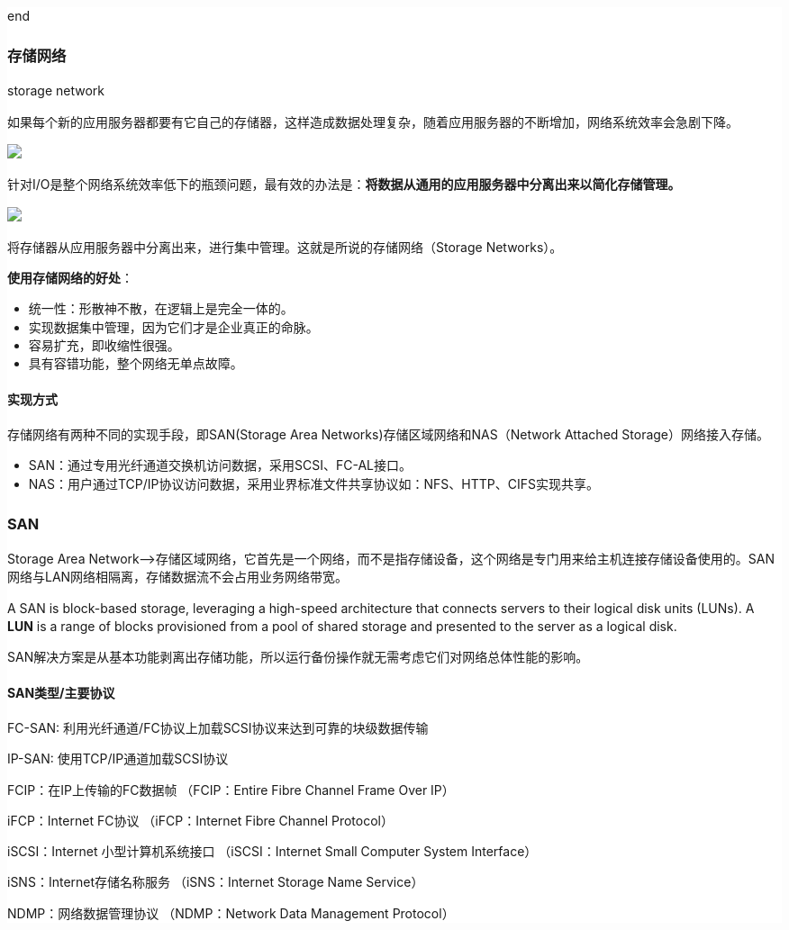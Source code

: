 
end

### 存储网络

storage network

如果每个新的应用服务器都要有它自己的存储器，这样造成数据处理复杂，随着应用服务器的不断增加，网络系统效率会急剧下降。

![](https://image-1300760561.cos.ap-beijing.myqcloud.com/bgyq-blog/storage-networks.jpg)

针对I/O是整个网络系统效率低下的瓶颈问题，最有效的办法是：**将数据从通用的应用服务器中分离出来以简化存储管理。**

![](https://image-1300760561.cos.ap-beijing.myqcloud.com/bgyq-blog/storage-networks-2.jpg)

将存储器从应用服务器中分离出来，进行集中管理。这就是所说的存储网络（Storage Networks）。 

**使用存储网络的好处**：

* 统一性：形散神不散，在逻辑上是完全一体的。 
* 实现数据集中管理，因为它们才是企业真正的命脉。 
* 容易扩充，即收缩性很强。 
* 具有容错功能，整个网络无单点故障。 

#### 实现方式

存储网络有两种不同的实现手段，即SAN(Storage Area Networks)存储区域网络和NAS（Network Attached Storage）网络接入存储。

* SAN：通过专用光纤通道交换机访问数据，采用SCSI、FC-AL接口。
* NAS：用户通过TCP/IP协议访问数据，采用业界标准文件共享协议如：NFS、HTTP、CIFS实现共享。 



### SAN

Storage Area Network-->存储区域网络，它首先是一个网络，而不是指存储设备，这个网络是专门用来给主机连接存储设备使用的。SAN网络与LAN网络相隔离，存储数据流不会占用业务网络带宽。

A SAN is block-based storage, leveraging a high-speed architecture that connects servers to their logical disk units (LUNs). A **LUN** is a range of blocks provisioned from a pool of shared storage and presented to the server as a logical disk. 

SAN解决方案是从基本功能剥离出存储功能，所以运行备份操作就无需考虑它们对网络总体性能的影响。



#### SAN类型/主要协议

FC-SAN: 利用光纤通道/FC协议上加载SCSI协议来达到可靠的块级数据传输

IP-SAN: 使用TCP/IP通道加载SCSI协议

FCIP：在IP上传输的FC数据帧 （FCIP：Entire Fibre Channel Frame Over IP）

iFCP：Internet FC协议 （iFCP：Internet Fibre Channel Protocol）

iSCSI：Internet 小型计算机系统接口 （iSCSI：Internet Small Computer System Interface）

iSNS：Internet存储名称服务 （iSNS：Internet Storage Name Service）

NDMP：网络数据管理协议 （NDMP：Network Data Management Protocol）
